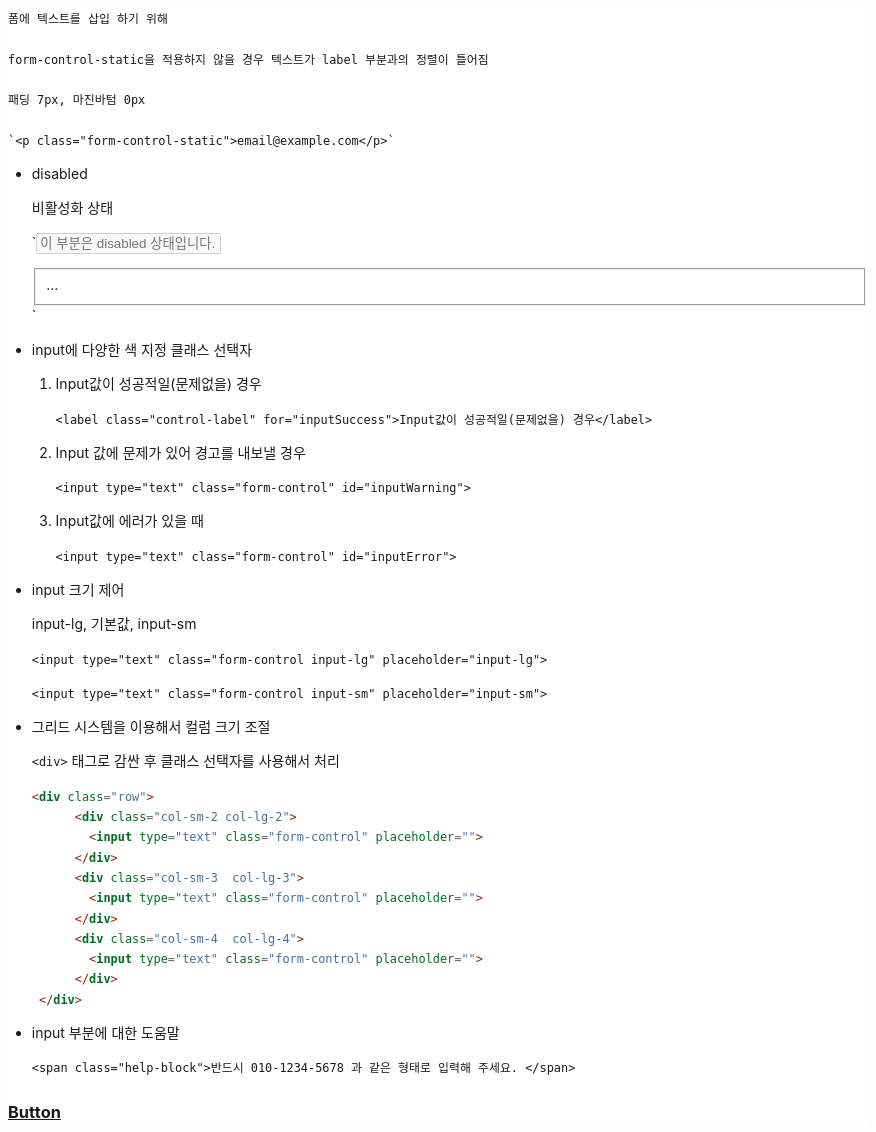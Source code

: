     폼에 텍스트를 삽입 하기 위해

    form-control-static을 적용하지 않을 경우 텍스트가 label 부분과의 정렬이 틀어짐
  
    패딩 7px, 마진바텀 0px 
   
    `<p class="form-control-static">email@example.com</p>`

* disabled 

    비활성화 상태

  `<input type="text" class="form-control" disabled placeholder="이 부분은 disabled 상태입니다.">
  <fieldset disabled> ...  </fieldset>`

* input에 다양한 색 지정 클래스 선택자

  1. Input값이 성공적일(문제없을) 경우
  
     `<label class="control-label" for="inputSuccess">Input값이 성공적일(문제없을) 경우</label>`
  
  2. Input 값에 문제가 있어 경고를 내보낼 경우
  
     `<input type="text" class="form-control" id="inputWarning">`
     
  3. Input값에 에러가 있을 때
  
     `<input type="text" class="form-control" id="inputError">`

* input 크기 제어

    input-lg, 기본값, input-sm
    
    `<input type="text" class="form-control input-lg" placeholder="input-lg">`
    
    `<input type="text" class="form-control input-sm" placeholder="input-sm">`

* 그리드 시스템을 이용해서 컬럼 크기 조절

  `<div>` 태그로 감싼 후 클래스 선택자를 사용해서 처리

    ```html
    <div class="row">
          <div class="col-sm-2 col-lg-2">
            <input type="text" class="form-control" placeholder="">
          </div>
          <div class="col-sm-3  col-lg-3">
            <input type="text" class="form-control" placeholder="">
          </div>
          <div class="col-sm-4  col-lg-4">
            <input type="text" class="form-control" placeholder="">
          </div>
     </div> 
    ```

* input 부분에 대한 도움말

   `<span class="help-block">반드시 010-1234-5678 과 같은 형태로 입력해 주세요. </span>`
   
### [Button](https://gekdev.github.io/docs/css/bootstrap/button.html)
